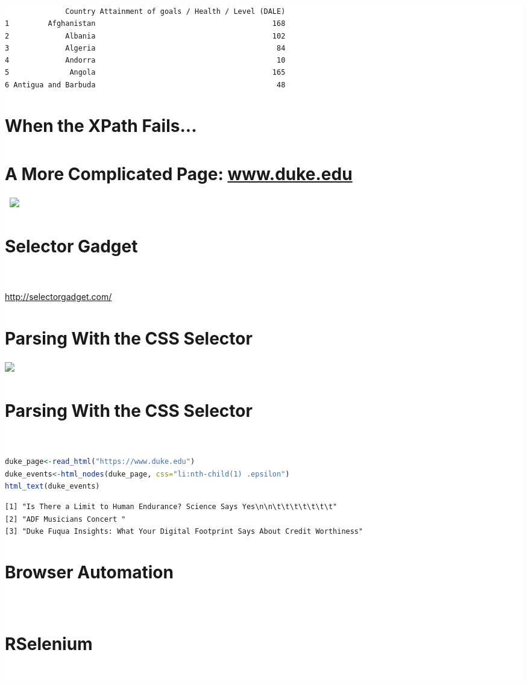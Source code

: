 ```
              Country Attainment of goals / Health / Level (DALE)
1         Afghanistan                                         168
2             Albania                                         102
3             Algeria                                          84
4             Andorra                                          10
5              Angola                                         165
6 Antigua and Barbuda                                          48
```

When the XPath Fails...
========================================================


A More Complicated Page: www.duke.edu
========================================================
&nbsp; 
<img src="First_CSS.png" height="600" />


Selector Gadget
========================================================
&nbsp;

http://selectorgadget.com/

Parsing With the CSS Selector
========================================================
<img src="Second_CSS.png" height="600" />



Parsing With the CSS Selector
========================================================
&nbsp; 


```r
duke_page<-read_html("https://www.duke.edu")
duke_events<-html_nodes(duke_page, css="li:nth-child(1) .epsilon")
html_text(duke_events)
```

```
[1] "Is There a Limit to Human Endurance? Science Says Yes\n\n\t\t\t\t\t\t\t"      
[2] "ADF Musicians Concert "                                                       
[3] "Duke Fuqua Insights: What Your Digital Footprint Says About Credit Worthiness"
```



Browser Automation
========================================================
&nbsp; 



RSelenium
========================================================
&nbsp; 
